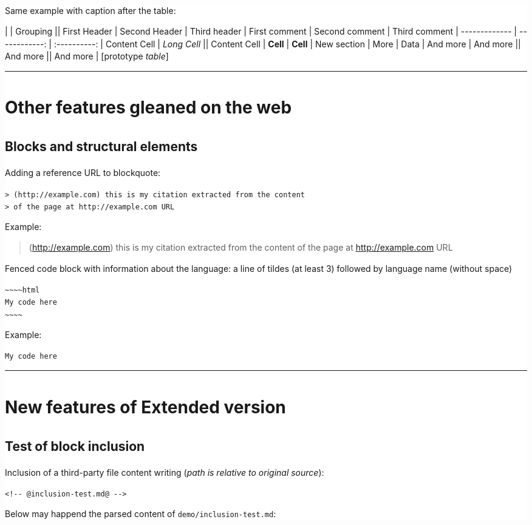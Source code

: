 Same example with caption after the table:

|             | Grouping                    ||
First Header  | Second Header | Third header |
First comment  | Second comment | Third comment |
------------- | ------------: | :----------: |
Content Cell  |  *Long Cell*                ||
Content Cell  | **Cell**      | **Cell**     |
New section   |   More        |         Data |
And more      |           And more          ||
And more                     || And more     |
[prototype *table*]


----

# Other features gleaned on the web

## Blocks and structural elements

Adding a reference URL to blockquote:

    > (http://example.com) this is my citation extracted from the content
    > of the page at http://example.com URL

Example:

> (http://example.com) this is my citation extracted from the content
> of the page at http://example.com URL

Fenced code block with information about the language: a line of tildes (at least 3) followed by language name (without space)

    ~~~~html
    My code here
    ~~~~

Example:
~~~~html
My code here
~~~~

----

# New features of Extended version


## Test of block inclusion

Inclusion of a third-party file content writing (*path is relative to original source*):

    <!-- @inclusion-test.md@ -->

Below may happend the parsed content of `demo/inclusion-test.md`:


[myid]: http://example.com/ "Optional link title"
[myimageid]: http://upload.wikimedia.org/wikipedia/commons/7/70/Example.png "Optional image title"
[atest]: http://myexample.com/ (Optional link title)
[^1]: And that's the first footnote.
[^2]: And that's another footnote (the second)
[^3]: And that's a footnote [with a link](http://example.com).
[#Doe:2006]: John Doe. *Some Big Fancy Book*.  Vanity Press, 2006.
[^glossaryfootnote]: glossary: term (2)
[myimage]: http://upload.wikimedia.org/wikipedia/commons/7/70/Example.png "Optional image title" width=40 height=40
[mylink]: http://example.com/ "Optional title" class=external rel=external
[mylink2]: http://example.com/ "Optional title" class=external rel=external style="border: solid black 1px;"
[mylink3]: http://example.com/ "Optional title" class=external rel="external" 
